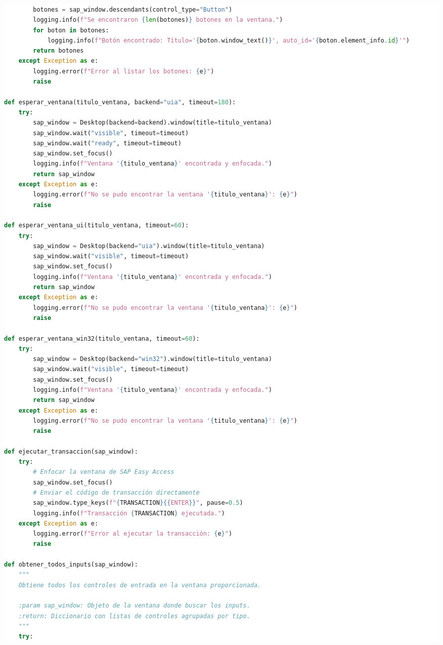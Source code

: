 ```python
        botones = sap_window.descendants(control_type="Button")
        logging.info(f"Se encontraron {len(botones)} botones en la ventana.")
        for boton in botones:
            logging.info(f"Botón encontrado: Título='{boton.window_text()}', auto_id='{boton.element_info.id}'")
        return botones
    except Exception as e:
        logging.error(f"Error al listar los botones: {e}")
        raise

def esperar_ventana(titulo_ventana, backend="uia", timeout=180):
    try:
        sap_window = Desktop(backend=backend).window(title=titulo_ventana)
        sap_window.wait("visible", timeout=timeout)
        sap_window.wait("ready", timeout=timeout)
        sap_window.set_focus()
        logging.info(f"Ventana '{titulo_ventana}' encontrada y enfocada.")
        return sap_window
    except Exception as e:
        logging.error(f"No se pudo encontrar la ventana '{titulo_ventana}': {e}")
        raise

def esperar_ventana_ui(titulo_ventana, timeout=60):
    try:
        sap_window = Desktop(backend="uia").window(title=titulo_ventana)
        sap_window.wait("visible", timeout=timeout)
        sap_window.set_focus()
        logging.info(f"Ventana '{titulo_ventana}' encontrada y enfocada.")
        return sap_window
    except Exception as e:
        logging.error(f"No se pudo encontrar la ventana '{titulo_ventana}': {e}")
        raise

def esperar_ventana_win32(titulo_ventana, timeout=60):
    try:
        sap_window = Desktop(backend="win32").window(title=titulo_ventana)
        sap_window.wait("visible", timeout=timeout)
        sap_window.set_focus()
        logging.info(f"Ventana '{titulo_ventana}' encontrada y enfocada.")
        return sap_window
    except Exception as e:
        logging.error(f"No se pudo encontrar la ventana '{titulo_ventana}': {e}")
        raise

def ejecutar_transaccion(sap_window):
    try:
        # Enfocar la ventana de SAP Easy Access
        sap_window.set_focus()
        # Enviar el código de transacción directamente
        sap_window.type_keys(f"{TRANSACTION}{{ENTER}}", pause=0.5)
        logging.info(f"Transacción {TRANSACTION} ejecutada.")
    except Exception as e:
        logging.error(f"Error al ejecutar la transacción: {e}")
        raise

def obtener_todos_inputs(sap_window):
    """
    Obtiene todos los controles de entrada en la ventana proporcionada.

    :param sap_window: Objeto de la ventana donde buscar los inputs.
    :return: Diccionario con listas de controles agrupadas por tipo.
    """
    try:
```